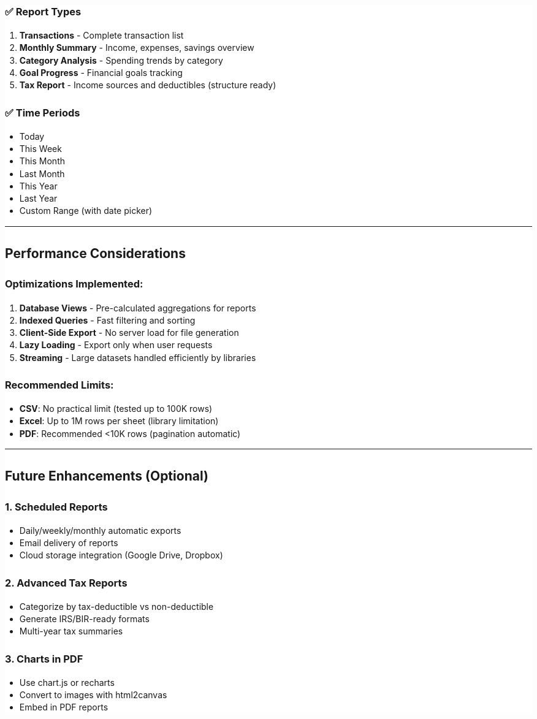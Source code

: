 ### ✅ Report Types
1. **Transactions** - Complete transaction list
2. **Monthly Summary** - Income, expenses, savings overview
3. **Category Analysis** - Spending trends by category
4. **Goal Progress** - Financial goals tracking
5. **Tax Report** - Income sources and deductibles (structure ready)

### ✅ Time Periods
- Today
- This Week
- This Month
- Last Month
- This Year
- Last Year
- Custom Range (with date picker)

---

## Performance Considerations

### Optimizations Implemented:
1. **Database Views** - Pre-calculated aggregations for reports
2. **Indexed Queries** - Fast filtering and sorting
3. **Client-Side Export** - No server load for file generation
4. **Lazy Loading** - Export only when user requests
5. **Streaming** - Large datasets handled efficiently by libraries

### Recommended Limits:
- **CSV**: No practical limit (tested up to 100K rows)
- **Excel**: Up to 1M rows per sheet (library limitation)
- **PDF**: Recommended <10K rows (pagination automatic)

---

## Future Enhancements (Optional)

### 1. Scheduled Reports
- Daily/weekly/monthly automatic exports
- Email delivery of reports
- Cloud storage integration (Google Drive, Dropbox)

### 2. Advanced Tax Reports
- Categorize by tax-deductible vs non-deductible
- Generate IRS/BIR-ready formats
- Multi-year tax summaries

### 3. Charts in PDF
- Use chart.js or recharts
- Convert to images with html2canvas
- Embed in PDF reports
